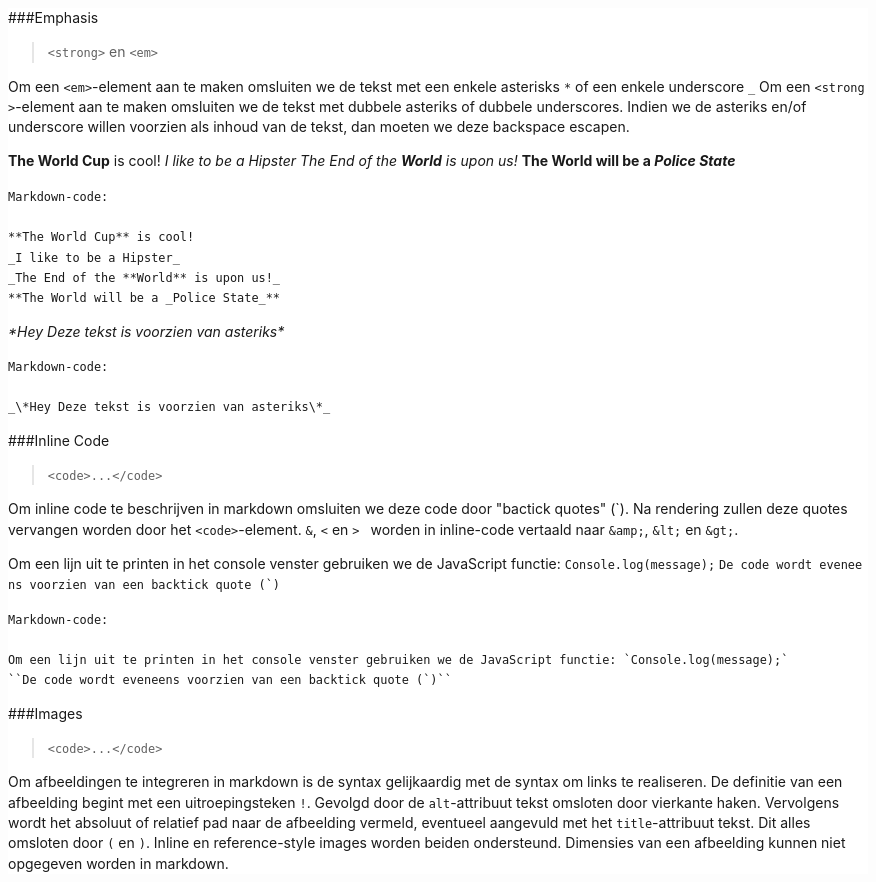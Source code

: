 ###Emphasis

> `<strong>` en `<em>`

Om een `<em>`-element aan te maken omsluiten we de tekst met een enkele asterisks `*` of een enkele underscore `_`
Om een `<strong>`-element aan te maken omsluiten we de tekst met dubbele asteriks of dubbele underscores. Indien we de asteriks en/of underscore willen voorzien als inhoud van de tekst, dan moeten we deze backspace escapen.

**The World Cup** is cool!
_I like to be a Hipster_
_The End of the **World** is upon us!_
**The World will be a _Police State_**

```
Markdown-code:

**The World Cup** is cool!
_I like to be a Hipster_
_The End of the **World** is upon us!_
**The World will be a _Police State_**
```

_\*Hey Deze tekst is voorzien van asteriks\*_

```
Markdown-code:

_\*Hey Deze tekst is voorzien van asteriks\*_
```

###Inline Code

> `<code>...</code>`

Om inline code te beschrijven in markdown omsluiten we deze code door "bactick quotes" (\`). Na rendering zullen deze quotes vervangen worden door het `<code>`-element. `&`, `<` en `> ` worden  in inline-code vertaald naar `&amp;`, `&lt;` en `&gt;`.

Om een lijn uit te printen in het console venster gebruiken we de JavaScript functie: `Console.log(message);`
``De code wordt eveneens voorzien van een backtick quote (`)``

```
Markdown-code:

Om een lijn uit te printen in het console venster gebruiken we de JavaScript functie: `Console.log(message);`
``De code wordt eveneens voorzien van een backtick quote (`)``
```

###Images

> `<code>...</code>`

Om afbeeldingen te integreren in markdown is de syntax gelijkaardig met de syntax om links te realiseren. De definitie van een afbeelding begint met een uitroepingsteken `!`. Gevolgd door de `alt`-attribuut tekst omsloten door vierkante haken. Vervolgens wordt het absoluut of relatief pad naar de afbeelding vermeld, eventueel aangevuld met het `title`-attribuut tekst. Dit alles omsloten door `(` en `)`. Inline en reference-style images worden beiden ondersteund. Dimensies van een afbeelding kunnen niet opgegeven worden in markdown.
